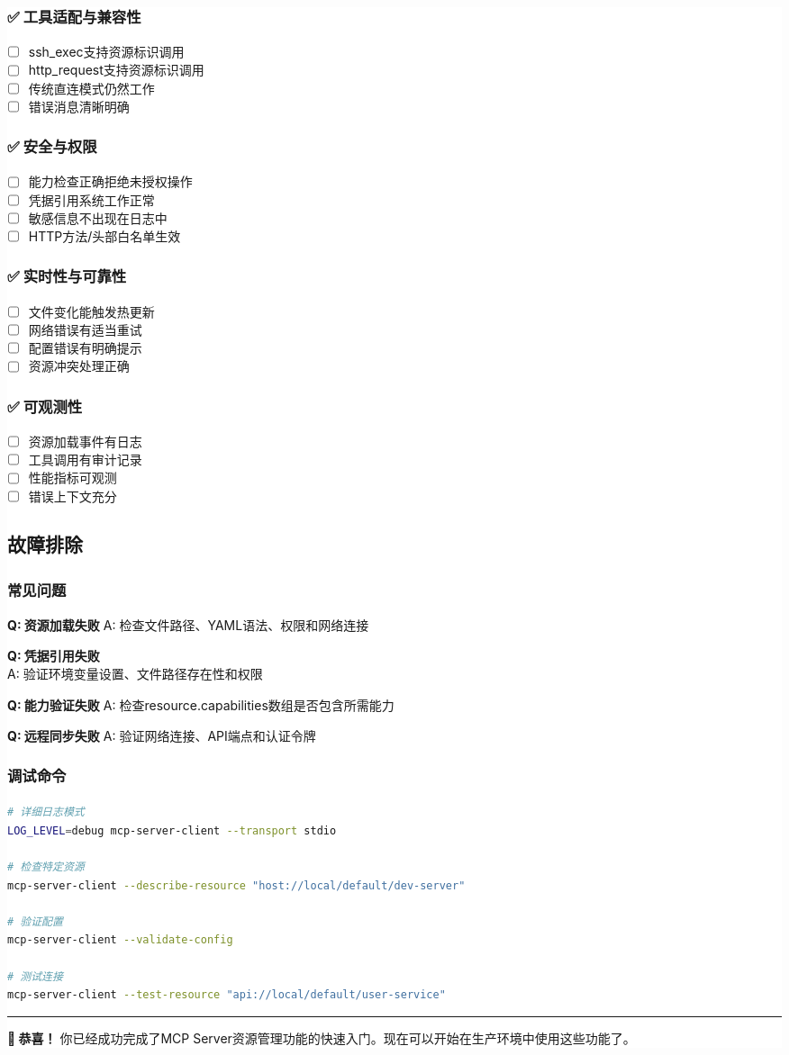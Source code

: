 ### ✅ 工具适配与兼容性

- [ ] ssh_exec支持资源标识调用
- [ ] http_request支持资源标识调用
- [ ] 传统直连模式仍然工作
- [ ] 错误消息清晰明确

### ✅ 安全与权限

- [ ] 能力检查正确拒绝未授权操作
- [ ] 凭据引用系统工作正常
- [ ] 敏感信息不出现在日志中
- [ ] HTTP方法/头部白名单生效

### ✅ 实时性与可靠性

- [ ] 文件变化能触发热更新
- [ ] 网络错误有适当重试
- [ ] 配置错误有明确提示
- [ ] 资源冲突处理正确

### ✅ 可观测性

- [ ] 资源加载事件有日志
- [ ] 工具调用有审计记录
- [ ] 性能指标可观测
- [ ] 错误上下文充分

## 故障排除

### 常见问题

**Q: 资源加载失败**
A: 检查文件路径、YAML语法、权限和网络连接

**Q: 凭据引用失败**  
A: 验证环境变量设置、文件路径存在性和权限

**Q: 能力验证失败**
A: 检查resource.capabilities数组是否包含所需能力

**Q: 远程同步失败**
A: 验证网络连接、API端点和认证令牌

### 调试命令

```bash
# 详细日志模式
LOG_LEVEL=debug mcp-server-client --transport stdio

# 检查特定资源
mcp-server-client --describe-resource "host://local/default/dev-server"

# 验证配置
mcp-server-client --validate-config

# 测试连接
mcp-server-client --test-resource "api://local/default/user-service"
```

---

**🎉 恭喜！** 你已经成功完成了MCP Server资源管理功能的快速入门。现在可以开始在生产环境中使用这些功能了。
